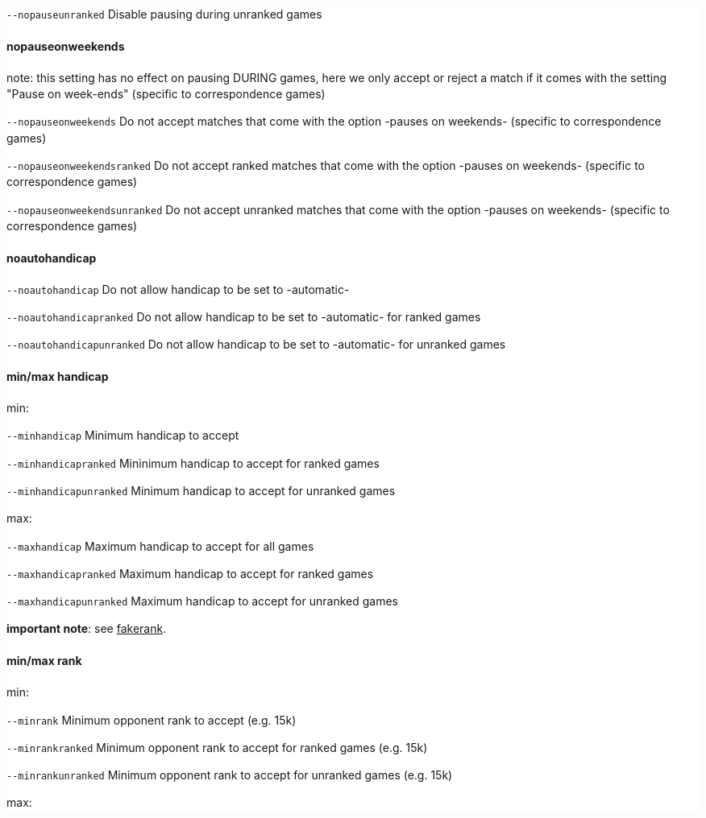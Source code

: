 `--nopauseunranked` Disable pausing during unranked games

#### nopauseonweekends

note: this setting has no effect on pausing DURING games, here
we only accept or reject a match if it comes with the setting
"Pause on week-ends" (specific to correspondence games)

`--nopauseonweekends`  Do not accept matches that come with the
option -pauses on weekends- (specific to correspondence games)

`--nopauseonweekendsranked` Do not accept ranked matches that come
with the option -pauses on weekends- (specific to correspondence games)

`--nopauseonweekendsunranked` Do not accept unranked matches that
come with the option -pauses on weekends- (specific to correspondence games)

#### noautohandicap

`--noautohandicap` Do not allow handicap to be set to -automatic-

`--noautohandicapranked` Do not allow handicap to be set to
-automatic- for ranked games

`--noautohandicapunranked` Do not allow handicap to be set to
-automatic- for unranked games

#### min/max handicap

min:

`--minhandicap`  Minimum handicap to accept

`--minhandicapranked`  Mininimum handicap to accept for ranked games

`--minhandicapunranked` Minimum handicap to accept for unranked games

max:

`--maxhandicap`  Maximum handicap to accept for all games

`--maxhandicapranked` Maximum handicap to accept for ranked games

`--maxhandicapunranked` Maximum handicap to accept for unranked games

**important note**: see [fakerank](#fakerank).

#### min/max rank

min:

`--minrank` Minimum opponent rank to accept (e.g. 15k)

`--minrankranked` Minimum opponent rank to accept for
ranked games (e.g. 15k)

`--minrankunranked` Minimum opponent rank to accept for
unranked games (e.g. 15k)

max:
